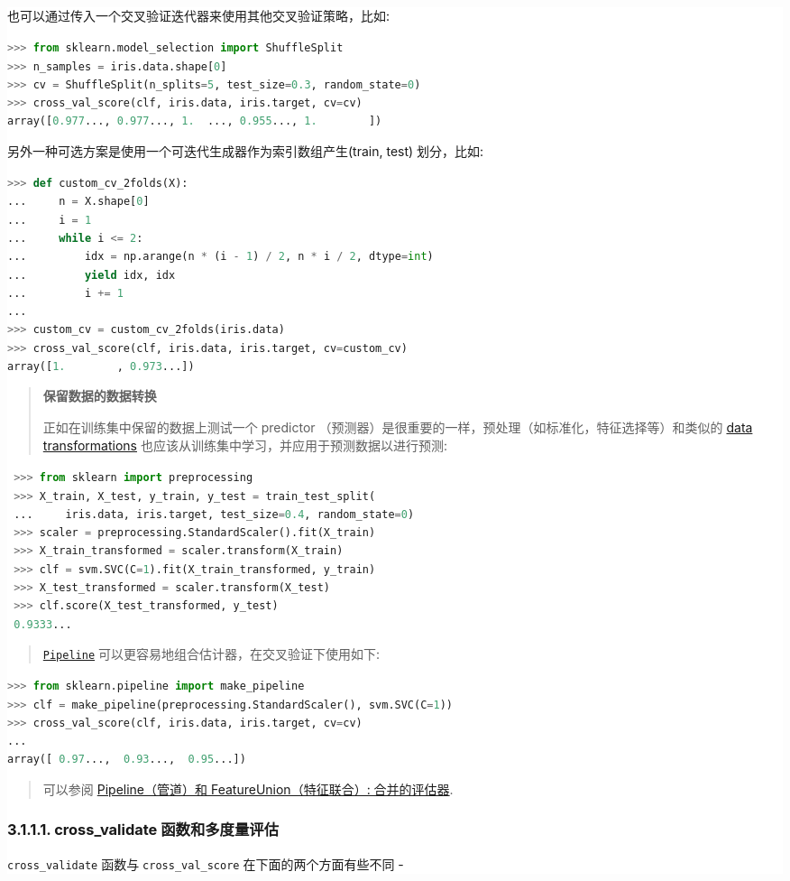 也可以通过传入一个交叉验证迭代器来使用其他交叉验证策略，比如:

```py
>>> from sklearn.model_selection import ShuffleSplit
>>> n_samples = iris.data.shape[0]
>>> cv = ShuffleSplit(n_splits=5, test_size=0.3, random_state=0)
>>> cross_val_score(clf, iris.data, iris.target, cv=cv)  
array([0.977..., 0.977..., 1.  ..., 0.955..., 1.        ])
```
另外一种可选方案是使用一个可迭代生成器作为索引数组产生(train, test) 划分，比如:

```py
>>> def custom_cv_2folds(X):
...     n = X.shape[0]
...     i = 1
...     while i <= 2:
...         idx = np.arange(n * (i - 1) / 2, n * i / 2, dtype=int)
...         yield idx, idx
...         i += 1
...
>>> custom_cv = custom_cv_2folds(iris.data)
>>> cross_val_score(clf, iris.data, iris.target, cv=custom_cv)
array([1.        , 0.973...])
```

>**保留数据的数据转换**
>
>正如在训练集中保留的数据上测试一个 predictor （预测器）是很重要的一样，预处理（如标准化，特征选择等）和类似的 [data transformations](../data_transforms.html#data-transforms) 也应该从训练集中学习，并应用于预测数据以进行预测:
 ```py
  >>> from sklearn import preprocessing
  >>> X_train, X_test, y_train, y_test = train_test_split(
  ...     iris.data, iris.target, test_size=0.4, random_state=0)
  >>> scaler = preprocessing.StandardScaler().fit(X_train)
  >>> X_train_transformed = scaler.transform(X_train)
  >>> clf = svm.SVC(C=1).fit(X_train_transformed, y_train)
  >>> X_test_transformed = scaler.transform(X_test)
  >>> clf.score(X_test_transformed, y_test)  
  0.9333...
  ```
>[`Pipeline`](https://scikit-learn.org/stable/modules/generated/sklearn.pipeline.Pipeline.html#sklearn.pipeline.Pipeline "sklearn.pipeline.Pipeline") 可以更容易地组合估计器，在交叉验证下使用如下:
  ```py
  >>> from sklearn.pipeline import make_pipeline
  >>> clf = make_pipeline(preprocessing.StandardScaler(), svm.SVC(C=1))
  >>> cross_val_score(clf, iris.data, iris.target, cv=cv)
  ...                                                 
  array([ 0.97...,  0.93...,  0.95...])
  ```
>可以参阅 [Pipeline（管道）和 FeatureUnion（特征联合）: 合并的评估器](doc/36).

### 3.1.1.1\. cross_validate 函数和多度量评估

`cross_validate` 函数与 `cross_val_score` 在下面的两个方面有些不同 -
